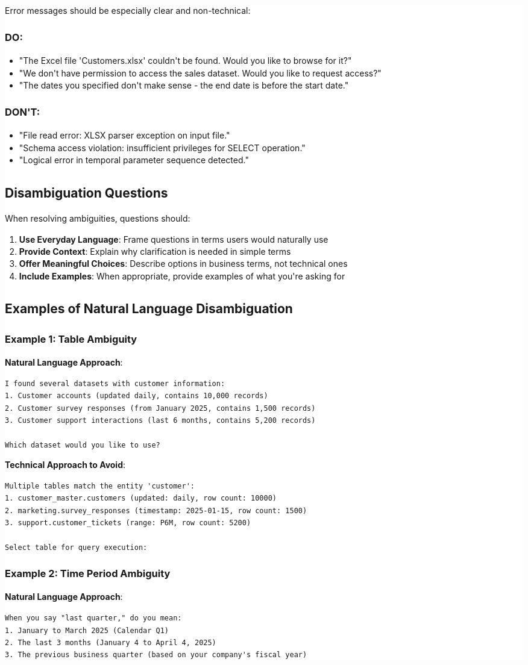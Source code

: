 Error messages should be especially clear and non-technical:

### DO:
- "The Excel file 'Customers.xlsx' couldn't be found. Would you like to browse for it?"
- "We don't have permission to access the sales dataset. Would you like to request access?"
- "The dates you specified don't make sense - the end date is before the start date."

### DON'T:
- "File read error: XLSX parser exception on input file."
- "Schema access violation: insufficient privileges for SELECT operation."
- "Logical error in temporal parameter sequence detected."

## Disambiguation Questions

When resolving ambiguities, questions should:

1. **Use Everyday Language**: Frame questions in terms users would naturally use
2. **Provide Context**: Explain why clarification is needed in simple terms
3. **Offer Meaningful Choices**: Describe options in business terms, not technical ones
4. **Include Examples**: When appropriate, provide examples of what you're asking for

## Examples of Natural Language Disambiguation

### Example 1: Table Ambiguity

**Natural Language Approach**:
```
I found several datasets with customer information:
1. Customer accounts (updated daily, contains 10,000 records)
2. Customer survey responses (from January 2025, contains 1,500 records)
3. Customer support interactions (last 6 months, contains 5,200 records)

Which dataset would you like to use?
```

**Technical Approach to Avoid**:
```
Multiple tables match the entity 'customer':
1. customer_master.customers (updated: daily, row count: 10000)
2. marketing.survey_responses (timestamp: 2025-01-15, row count: 1500)
3. support.customer_tickets (range: P6M, row count: 5200)

Select table for query execution:
```

### Example 2: Time Period Ambiguity

**Natural Language Approach**:
```
When you say "last quarter," do you mean:
1. January to March 2025 (Calendar Q1)
2. The last 3 months (January 4 to April 4, 2025)
3. The previous business quarter (based on your company's fiscal year)
```
